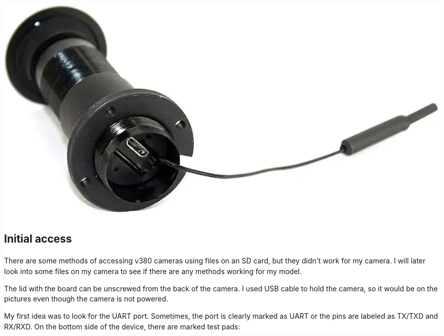 ![Back](/images/back.png)

## Initial access

There are some methods of accessing v380 cameras using files on an SD card, but they didn't work for my camera.
I will later look into some files on my camera to see if there are any methods working for my model.

The lid with the board can be unscrewed from the back of the camera.
I used USB cable to hold the camera, so it would be on the pictures even though the camera is not powered.

My first idea was to look for the UART port.
Sometimes, the port is clearly marked as UART or the pins are labeled as TX/TXD and RX/RXD.
On the bottom side of the device, there are marked test pads:
